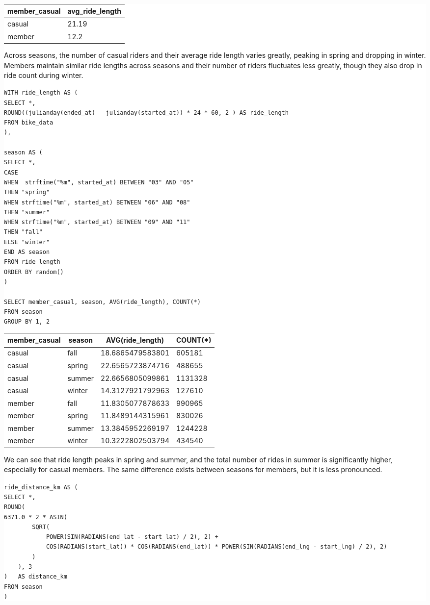 member_casual | avg_ride_length
--- | ---
casual | 21.19
member | 12.2


Across seasons, the number of casual riders and their average ride length varies greatly, peaking in spring and dropping in winter. Members maintain similar ride lengths across seasons and their number of riders fluctuates less greatly, though they also drop in ride count during winter.


```
WITH ride_length AS (
SELECT *,
ROUND((julianday(ended_at) - julianday(started_at)) * 24 * 60, 2 ) AS ride_length
FROM bike_data
),

season AS (
SELECT *,
CASE
WHEN  strftime("%m", started_at) BETWEEN "03" AND "05"
THEN "spring"
WHEN strftime("%m", started_at) BETWEEN "06" AND "08"
THEN "summer"
WHEN strftime("%m", started_at) BETWEEN "09" AND "11"
THEN "fall"
ELSE "winter" 
END AS season
FROM ride_length
ORDER BY random()
)

SELECT member_casual, season, AVG(ride_length), COUNT(*)
FROM season
GROUP BY 1, 2
```

member_casual | season | AVG(ride_length) | COUNT(*)
--- | --- | --- | ---
casual | fall | 18.6865479583801 | 605181
casual | spring | 22.6565723874716 | 488655
casual | summer | 22.6656805099861 | 1131328
casual | winter | 14.3127921792963 | 127610
member | fall | 11.8305077878633 | 990965
member | spring | 11.8489144315961 | 830026
member | summer | 13.3845952269197 | 1244228
member | winter | 10.3222802503794 | 434540

We can see that ride length peaks in spring and summer, and the total number of rides in summer is significantly higher, especially for casual members. The same difference exists between seasons for members, but it is less pronounced.

```
ride_distance_km AS (
SELECT *,
ROUND(
6371.0 * 2 * ASIN(
        SQRT(
            POWER(SIN(RADIANS(end_lat - start_lat) / 2), 2) +
            COS(RADIANS(start_lat)) * COS(RADIANS(end_lat)) * POWER(SIN(RADIANS(end_lng - start_lng) / 2), 2)
        )
    ), 3
)	AS distance_km
FROM season
)
```